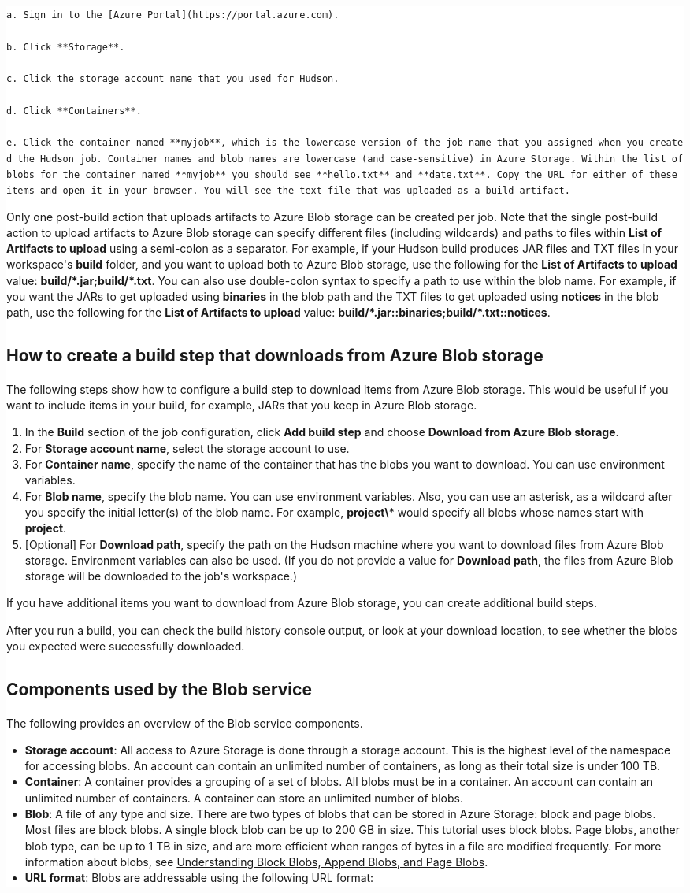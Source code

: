    a. Sign in to the [Azure Portal](https://portal.azure.com).
    
    b. Click **Storage**.
    
    c. Click the storage account name that you used for Hudson.
    
    d. Click **Containers**.
    
    e. Click the container named **myjob**, which is the lowercase version of the job name that you assigned when you created the Hudson job. Container names and blob names are lowercase (and case-sensitive) in Azure Storage. Within the list of blobs for the container named **myjob** you should see **hello.txt** and **date.txt**. Copy the URL for either of these items and open it in your browser. You will see the text file that was uploaded as a build artifact.

Only one post-build action that uploads artifacts to Azure Blob storage can be created per job. Note that the single post-build action to upload artifacts to Azure Blob storage can specify different files (including wildcards) and paths to files within **List of Artifacts to upload** using a semi-colon as a separator. For example, if your Hudson build produces JAR files and TXT files in your workspace's **build** folder, and you want to upload both to Azure Blob storage, use the following for the **List of Artifacts to upload** value: **build/\*.jar;build/\*.txt**. You can also use double-colon syntax to specify a path to use within the blob name. For example, if you want the JARs to get uploaded using **binaries** in the blob path and the TXT files to get uploaded using **notices** in the blob path, use the following for the **List of Artifacts to upload** value: **build/\*.jar::binaries;build/\*.txt::notices**.

## How to create a build step that downloads from Azure Blob storage
The following steps show how to configure a build step to download items from Azure Blob storage. This would be useful if you want to include items in your build, for example, JARs that you keep in Azure Blob storage.

1. In the **Build** section of the job configuration, click **Add build step** and choose **Download from Azure Blob storage**.
2. For **Storage account name**, select the storage account to use.
3. For **Container name**, specify the name of the container that has the blobs you want to download. You can use environment variables.
4. For **Blob name**, specify the blob name. You can use environment variables. Also, you can use an asterisk, as a wildcard after you specify the initial letter(s) of the blob name. For example, **project\\*** would specify all blobs whose names start with **project**.
5. [Optional] For **Download path**, specify the path on the Hudson machine where you want to download files from Azure Blob storage. Environment variables can also be used. (If you do not provide a value for **Download path**, the files from Azure Blob storage will be downloaded to the job's workspace.)

If you have additional items you want to download from Azure Blob storage, you can create additional build steps.

After you run a build, you can check the build history console output, or look at your download location, to see whether the blobs you expected were successfully downloaded.

## Components used by the Blob service
The following provides an overview of the Blob service components.

* **Storage account**: All access to Azure Storage is done through a storage account. This is the highest level of the namespace for accessing blobs. An account can contain an unlimited number of containers, as long as their total size is under 100 TB.
* **Container**: A container provides a grouping of a set of blobs. All blobs must be in a container. An account can contain an unlimited number of containers. A container can store an unlimited number of blobs.
* **Blob**: A file of any type and size. There are two types of blobs that can be stored in Azure Storage: block and page blobs. Most files are block blobs. A single block blob can be up to 200 GB in size. This tutorial uses block blobs. Page blobs, another blob type, can be up to 1 TB in size, and are more efficient when ranges of bytes in a file are modified frequently. For more information about blobs, see [Understanding Block Blobs, Append Blobs, and Page Blobs](https://msdn.microsoft.com/library/azure/ee691964.aspx).
* **URL format**: Blobs are addressable using the following URL format:
  